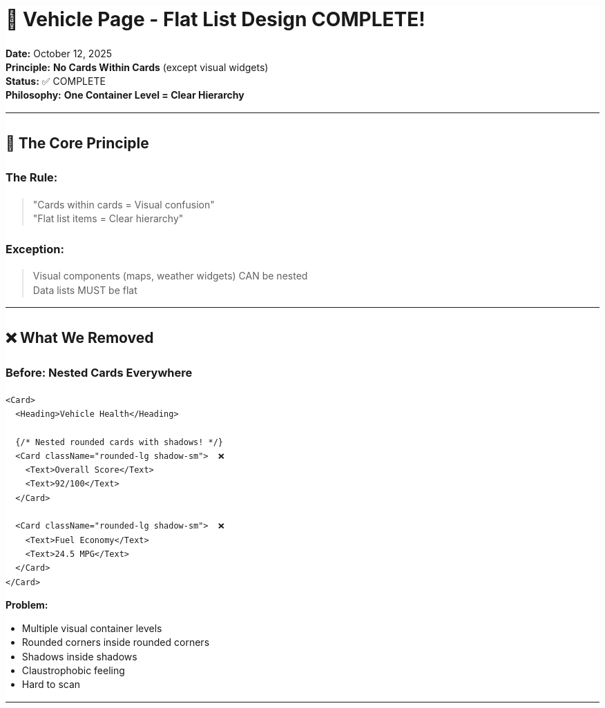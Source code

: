 # 🎯 Vehicle Page - Flat List Design COMPLETE!

**Date:** October 12, 2025  
**Principle:** **No Cards Within Cards** (except visual widgets)  
**Status:** ✅ COMPLETE  
**Philosophy:** **One Container Level = Clear Hierarchy**

---

## 🎨 The Core Principle

### **The Rule:**
> "Cards within cards = Visual confusion"  
> "Flat list items = Clear hierarchy"

### **Exception:**
> Visual components (maps, weather widgets) CAN be nested  
> Data lists MUST be flat

---

## ❌ What We Removed

### **Before: Nested Cards Everywhere**

```tsx
<Card>
  <Heading>Vehicle Health</Heading>
  
  {/* Nested rounded cards with shadows! */}
  <Card className="rounded-lg shadow-sm">  ❌
    <Text>Overall Score</Text>
    <Text>92/100</Text>
  </Card>
  
  <Card className="rounded-lg shadow-sm">  ❌
    <Text>Fuel Economy</Text>
    <Text>24.5 MPG</Text>
  </Card>
</Card>
```

**Problem:**
- Multiple visual container levels
- Rounded corners inside rounded corners
- Shadows inside shadows
- Claustrophobic feeling
- Hard to scan

---
